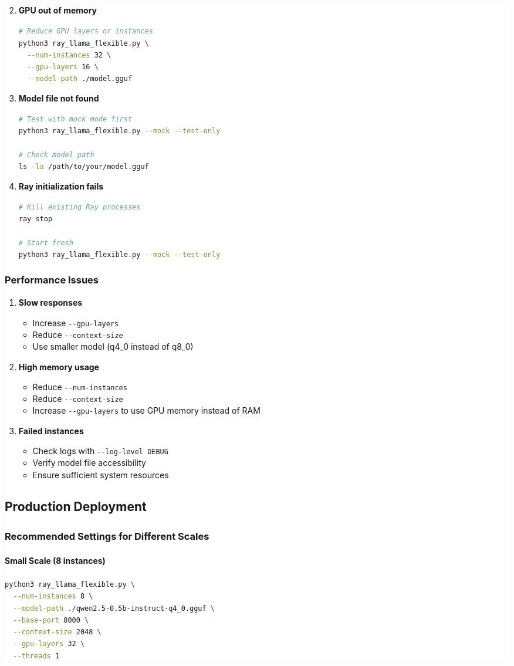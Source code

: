 2. **GPU out of memory**
   ```bash
   # Reduce GPU layers or instances
   python3 ray_llama_flexible.py \
     --num-instances 32 \
     --gpu-layers 16 \
     --model-path ./model.gguf
   ```

3. **Model file not found**
   ```bash
   # Test with mock mode first
   python3 ray_llama_flexible.py --mock --test-only
   
   # Check model path
   ls -la /path/to/your/model.gguf
   ```

4. **Ray initialization fails**
   ```bash
   # Kill existing Ray processes
   ray stop
   
   # Start fresh
   python3 ray_llama_flexible.py --mock --test-only
   ```

### Performance Issues

1. **Slow responses**
   - Increase `--gpu-layers`
   - Reduce `--context-size`
   - Use smaller model (q4_0 instead of q8_0)

2. **High memory usage**
   - Reduce `--num-instances`
   - Reduce `--context-size`
   - Increase `--gpu-layers` to use GPU memory instead of RAM

3. **Failed instances**
   - Check logs with `--log-level DEBUG`
   - Verify model file accessibility
   - Ensure sufficient system resources

## Production Deployment

### Recommended Settings for Different Scales

#### Small Scale (8 instances)
```bash
python3 ray_llama_flexible.py \
  --num-instances 8 \
  --model-path ./qwen2.5-0.5b-instruct-q4_0.gguf \
  --base-port 8000 \
  --context-size 2048 \
  --gpu-layers 32 \
  --threads 1
```
